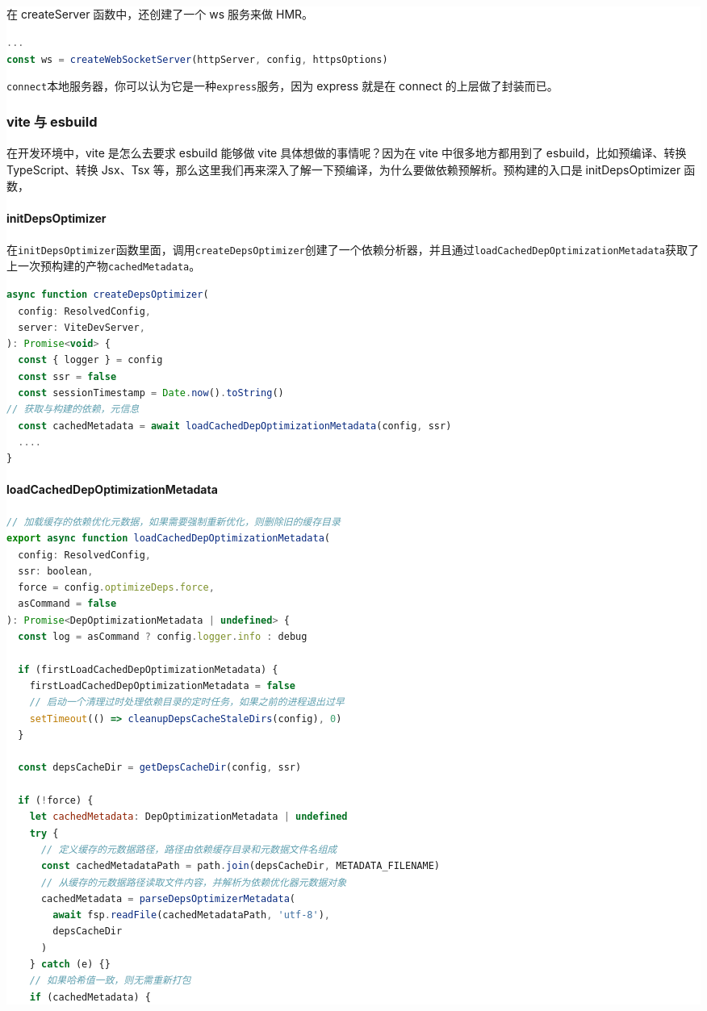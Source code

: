 在 createServer 函数中，还创建了一个 ws 服务来做 HMR。

```js
...
const ws = createWebSocketServer(httpServer, config, httpsOptions)

```

`connect`本地服务器，你可以认为它是一种`express`服务，因为 express 就是在 connect 的上层做了封装而已。

### vite 与 esbuild

在开发环境中，vite 是怎么去要求 esbuild 能够做 vite 具体想做的事情呢？因为在 vite 中很多地方都用到了 esbuild，比如预编译、转换 TypeScript、转换 Jsx、Tsx 等，那么这里我们再来深入了解一下预编译，为什么要做依赖预解析。预构建的入口是 initDepsOptimizer 函数，

#### initDepsOptimizer

在`initDepsOptimizer`函数里面，调用`createDepsOptimizer`创建了一个依赖分析器，并且通过`loadCachedDepOptimizationMetadata`获取了上一次预构建的产物`cachedMetadata`。

```js
async function createDepsOptimizer(
  config: ResolvedConfig,
  server: ViteDevServer,
): Promise<void> {
  const { logger } = config
  const ssr = false
  const sessionTimestamp = Date.now().toString()
// 获取与构建的依赖，元信息
  const cachedMetadata = await loadCachedDepOptimizationMetadata(config, ssr)
  ....
}
```

#### loadCachedDepOptimizationMetadata

```js
// 加载缓存的依赖优化元数据，如果需要强制重新优化，则删除旧的缓存目录
export async function loadCachedDepOptimizationMetadata(
  config: ResolvedConfig,
  ssr: boolean,
  force = config.optimizeDeps.force,
  asCommand = false
): Promise<DepOptimizationMetadata | undefined> {
  const log = asCommand ? config.logger.info : debug

  if (firstLoadCachedDepOptimizationMetadata) {
    firstLoadCachedDepOptimizationMetadata = false
    // 启动一个清理过时处理依赖目录的定时任务，如果之前的进程退出过早
    setTimeout(() => cleanupDepsCacheStaleDirs(config), 0)
  }

  const depsCacheDir = getDepsCacheDir(config, ssr)

  if (!force) {
    let cachedMetadata: DepOptimizationMetadata | undefined
    try {
      // 定义缓存的元数据路径，路径由依赖缓存目录和元数据文件名组成
      const cachedMetadataPath = path.join(depsCacheDir, METADATA_FILENAME)
      // 从缓存的元数据路径读取文件内容，并解析为依赖优化器元数据对象
      cachedMetadata = parseDepsOptimizerMetadata(
        await fsp.readFile(cachedMetadataPath, 'utf-8'),
        depsCacheDir
      )
    } catch (e) {}
    // 如果哈希值一致，则无需重新打包
    if (cachedMetadata) {
```